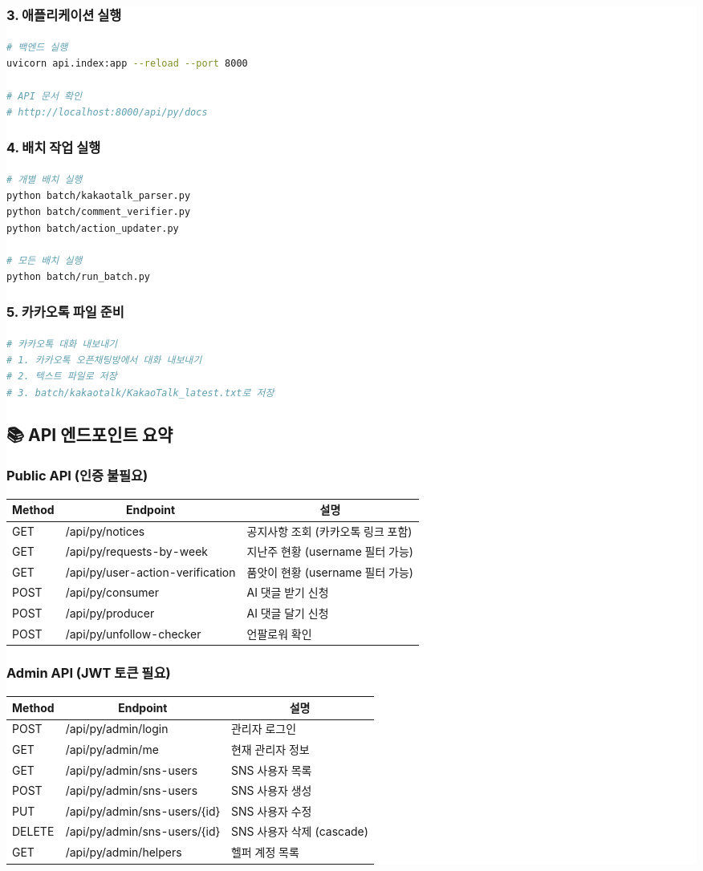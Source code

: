### 3. 애플리케이션 실행

```bash
# 백엔드 실행
uvicorn api.index:app --reload --port 8000

# API 문서 확인
# http://localhost:8000/api/py/docs
```

### 4. 배치 작업 실행

```bash
# 개별 배치 실행
python batch/kakaotalk_parser.py
python batch/comment_verifier.py
python batch/action_updater.py

# 모든 배치 실행
python batch/run_batch.py
```

### 5. 카카오톡 파일 준비

```bash
# 카카오톡 대화 내보내기
# 1. 카카오톡 오픈채팅방에서 대화 내보내기
# 2. 텍스트 파일로 저장
# 3. batch/kakaotalk/KakaoTalk_latest.txt로 저장
```

## 📚 API 엔드포인트 요약

### Public API (인증 불필요)

| Method | Endpoint | 설명 |
|--------|----------|------|
| GET | /api/py/notices | 공지사항 조회 (카카오톡 링크 포함) |
| GET | /api/py/requests-by-week | 지난주 현황 (username 필터 가능) |
| GET | /api/py/user-action-verification | 품앗이 현황 (username 필터 가능) |
| POST | /api/py/consumer | AI 댓글 받기 신청 |
| POST | /api/py/producer | AI 댓글 달기 신청 |
| POST | /api/py/unfollow-checker | 언팔로워 확인 |

### Admin API (JWT 토큰 필요)

| Method | Endpoint | 설명 |
|--------|----------|------|
| POST | /api/py/admin/login | 관리자 로그인 |
| GET | /api/py/admin/me | 현재 관리자 정보 |
| GET | /api/py/admin/sns-users | SNS 사용자 목록 |
| POST | /api/py/admin/sns-users | SNS 사용자 생성 |
| PUT | /api/py/admin/sns-users/{id} | SNS 사용자 수정 |
| DELETE | /api/py/admin/sns-users/{id} | SNS 사용자 삭제 (cascade) |
| GET | /api/py/admin/helpers | 헬퍼 계정 목록 |